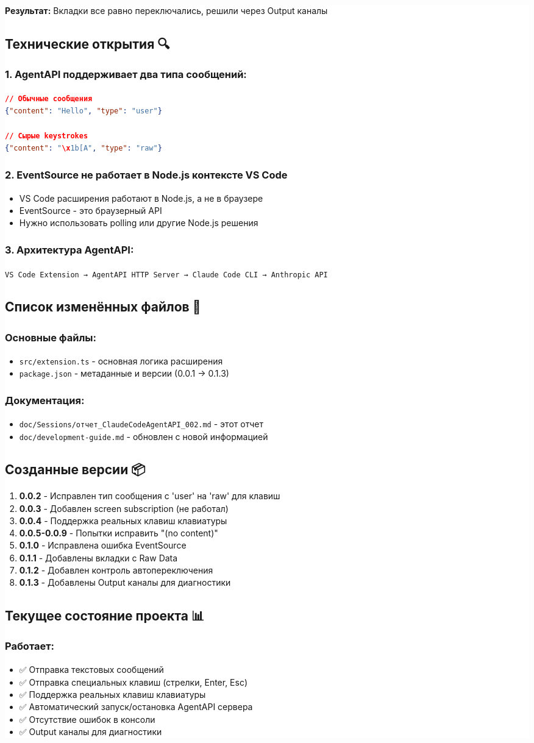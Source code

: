 **Результат:** Вкладки все равно переключались, решили через Output каналы

## Технические открытия 🔍

### 1. AgentAPI поддерживает два типа сообщений:
```json
// Обычные сообщения
{"content": "Hello", "type": "user"}

// Сырые keystrokes
{"content": "\x1b[A", "type": "raw"}
```

### 2. EventSource не работает в Node.js контексте VS Code
- VS Code расширения работают в Node.js, а не в браузере
- EventSource - это браузерный API
- Нужно использовать polling или другие Node.js решения

### 3. Архитектура AgentAPI:
```
VS Code Extension → AgentAPI HTTP Server → Claude Code CLI → Anthropic API
```

## Список изменённых файлов 📁

### Основные файлы:
- `src/extension.ts` - основная логика расширения
- `package.json` - метаданные и версии (0.0.1 → 0.1.3)

### Документация:
- `doc/Sessions/отчет_ClaudeCodeAgentAPI_002.md` - этот отчет
- `doc/development-guide.md` - обновлен с новой информацией

## Созданные версии 📦

1. **0.0.2** - Исправлен тип сообщения с 'user' на 'raw' для клавиш
2. **0.0.3** - Добавлен screen subscription (не работал)
3. **0.0.4** - Поддержка реальных клавиш клавиатуры
4. **0.0.5-0.0.9** - Попытки исправить "(no content)"
5. **0.1.0** - Исправлена ошибка EventSource
6. **0.1.1** - Добавлены вкладки с Raw Data
7. **0.1.2** - Добавлен контроль автопереключения
8. **0.1.3** - Добавлены Output каналы для диагностики

## Текущее состояние проекта 📊

### Работает:
- ✅ Отправка текстовых сообщений
- ✅ Отправка специальных клавиш (стрелки, Enter, Esc)
- ✅ Поддержка реальных клавиш клавиатуры
- ✅ Автоматический запуск/остановка AgentAPI сервера
- ✅ Отсутствие ошибок в консоли
- ✅ Output каналы для диагностики

